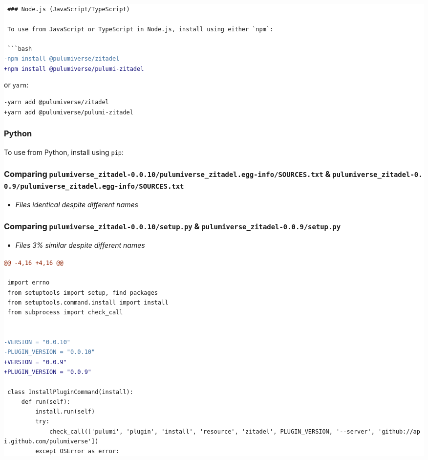 ```diff
 ### Node.js (JavaScript/TypeScript)
 
 To use from JavaScript or TypeScript in Node.js, install using either `npm`:
 
 ```bash
-npm install @pulumiverse/zitadel
+npm install @pulumiverse/pulumi-zitadel
 ```
 
 or `yarn`:
 
 ```bash
-yarn add @pulumiverse/zitadel
+yarn add @pulumiverse/pulumi-zitadel
 ```
 
 ### Python
 
 To use from Python, install using `pip`:
 
 ```bash
```

### Comparing `pulumiverse_zitadel-0.0.10/pulumiverse_zitadel.egg-info/SOURCES.txt` & `pulumiverse_zitadel-0.0.9/pulumiverse_zitadel.egg-info/SOURCES.txt`

 * *Files identical despite different names*

### Comparing `pulumiverse_zitadel-0.0.10/setup.py` & `pulumiverse_zitadel-0.0.9/setup.py`

 * *Files 3% similar despite different names*

```diff
@@ -4,16 +4,16 @@
 
 import errno
 from setuptools import setup, find_packages
 from setuptools.command.install import install
 from subprocess import check_call
 
 
-VERSION = "0.0.10"
-PLUGIN_VERSION = "0.0.10"
+VERSION = "0.0.9"
+PLUGIN_VERSION = "0.0.9"
 
 class InstallPluginCommand(install):
     def run(self):
         install.run(self)
         try:
             check_call(['pulumi', 'plugin', 'install', 'resource', 'zitadel', PLUGIN_VERSION, '--server', 'github://api.github.com/pulumiverse'])
         except OSError as error:
```

